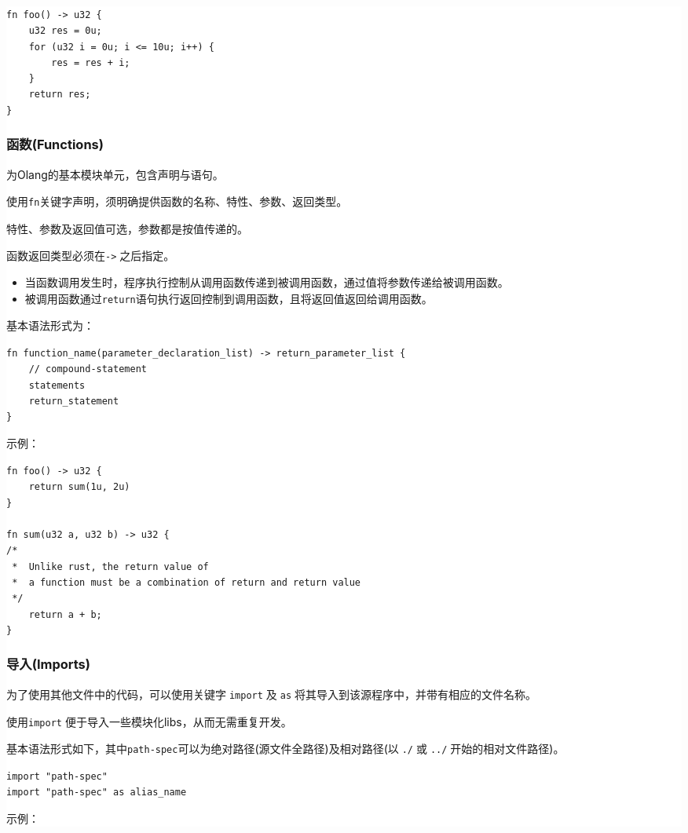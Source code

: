```
fn foo() -> u32 {
    u32 res = 0u;
    for (u32 i = 0u; i <= 10u; i++) {
        res = res + i;
    }
    return res;
}
```

### 函数(Functions)

为Olang的基本模块单元，包含声明与语句。

使用`fn`关键字声明，须明确提供函数的名称、特性、参数、返回类型。

特性、参数及返回值可选，参数都是按值传递的。

函数返回类型必须在`->` 之后指定。

- 当函数调用发生时，程序执行控制从调用函数传递到被调用函数，通过值将参数传递给被调用函数。
- 被调用函数通过`return`语句执行返回控制到调用函数，且将返回值返回给调用函数。

基本语法形式为：

```
fn function_name(parameter_declaration_list) -> return_parameter_list {
    // compound-statement
    statements
    return_statement
}
```
示例：
```
fn foo() -> u32 {
    return sum(1u, 2u)
}

fn sum(u32 a, u32 b) -> u32 {
/* 
 *  Unlike rust, the return value of 
 *  a function must be a combination of return and return value
 */
    return a + b;  
}
```

### 导入(Imports) 

为了使用其他文件中的代码，可以使用关键字 `import` 及 `as` 将其导入到该源程序中，并带有相应的文件名称。

使用`import` 便于导入一些模块化libs，从而无需重复开发。

基本语法形式如下，其中`path-spec`可以为绝对路径(源文件全路径)及相对路径(以 `./` 或 `../` 开始的相对文件路径)。
```
import "path-spec"
import "path-spec" as alias_name
```
示例：
